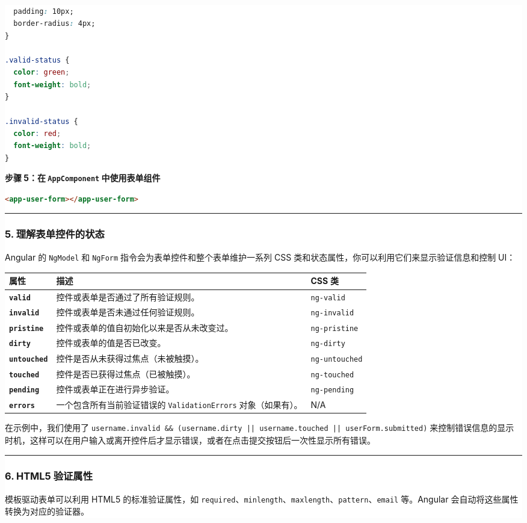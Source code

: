 ```css
  padding: 10px;
  border-radius: 4px;
}

.valid-status {
  color: green;
  font-weight: bold;
}

.invalid-status {
  color: red;
  font-weight: bold;
}
```

**步骤 5：在 `AppComponent` 中使用表单组件**

```html
<app-user-form></app-user-form>
```

-----

### 5\. 理解表单控件的状态

Angular 的 `NgModel` 和 `NgForm` 指令会为表单控件和整个表单维护一系列 CSS 类和状态属性，你可以利用它们来显示验证信息和控制 UI：

| 属性        | 描述                                                           | CSS 类           |
| :---------- | :------------------------------------------------------------- | :--------------- |
| **`valid`** | 控件或表单是否通过了所有验证规则。                           | `ng-valid`       |
| **`invalid`**| 控件或表单是否未通过任何验证规则。                           | `ng-invalid`     |
| **`pristine`**| 控件或表单的值自初始化以来是否从未改变过。                 | `ng-pristine`    |
| **`dirty`** | 控件或表单的值是否已改变。                                     | `ng-dirty`       |
| **`untouched`**| 控件是否从未获得过焦点（未被触摸）。                       | `ng-untouched`   |
| **`touched`**| 控件是否已获得过焦点（已被触摸）。                           | `ng-touched`     |
| **`pending`**| 控件或表单正在进行异步验证。                                 | `ng-pending`     |
| **`errors`** | 一个包含所有当前验证错误的 `ValidationErrors` 对象（如果有）。| N/A              |

在示例中，我们使用了 `username.invalid && (username.dirty || username.touched || userForm.submitted)` 来控制错误信息的显示时机，这样可以在用户输入或离开控件后才显示错误，或者在点击提交按钮后一次性显示所有错误。

-----

### 6\. HTML5 验证属性

模板驱动表单可以利用 HTML5 的标准验证属性，如 `required`、`minlength`、`maxlength`、`pattern`、`email` 等。Angular 会自动将这些属性转换为对应的验证器。
